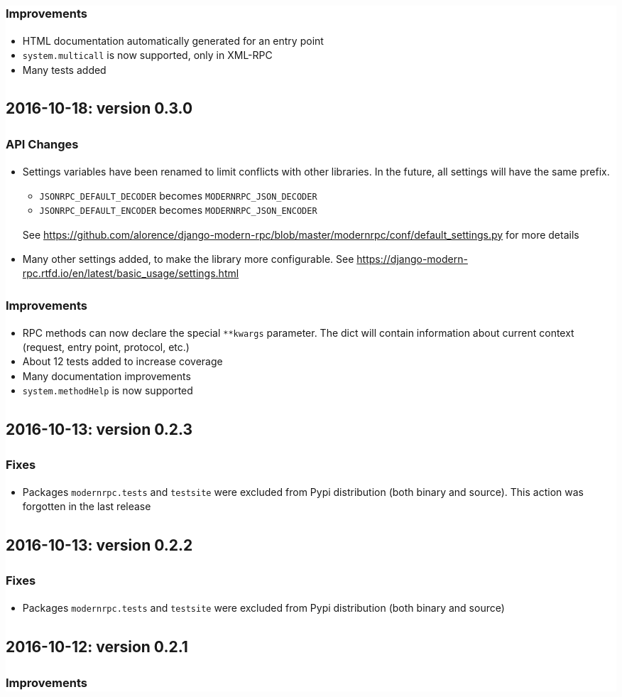 ### Improvements

  - HTML documentation automatically generated for an entry point
  - `system.multicall` is now supported, only in XML-RPC
  - Many tests added

## 2016-10-18: version 0.3.0

### API Changes

  - Settings variables have been renamed to limit conflicts with other libraries. In the future, all settings will have
  the same prefix.

    - `JSONRPC_DEFAULT_DECODER` becomes `MODERNRPC_JSON_DECODER`
    - `JSONRPC_DEFAULT_ENCODER` becomes `MODERNRPC_JSON_ENCODER`

    See <https://github.com/alorence/django-modern-rpc/blob/master/modernrpc/conf/default_settings.py> for more details
  - Many other settings added, to make the library more configurable. See
  <https://django-modern-rpc.rtfd.io/en/latest/basic_usage/settings.html>

### Improvements

  - RPC methods can now declare the special `**kwargs` parameter. The dict will contain information about current context
  (request, entry point, protocol, etc.)
  - About 12 tests added to increase coverage
  - Many documentation improvements
  - `system.methodHelp` is now supported

## 2016-10-13: version 0.2.3

### Fixes

  - Packages `modernrpc.tests` and `testsite` were excluded from Pypi distribution (both binary and source). This action
  was forgotten in the last release

## 2016-10-13: version 0.2.2

### Fixes

  - Packages `modernrpc.tests` and `testsite` were excluded from Pypi distribution (both binary and source)

## 2016-10-12: version 0.2.1

### Improvements
